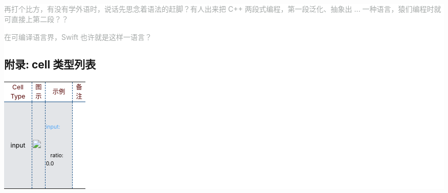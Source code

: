 <p style="color:#a6aaa9;">
再打个比方，有没有学外语时，说话先思念着语法的赶脚？有人出来把 C++ 两段式编程，第一段泛化、抽象出 ... 一种语言，猿们编程时就可直接上第二段？？
</p>

<p style="color:#a6aaa9;">
在可编译语言界，Swift 也许就是这样一语言？
</p>

## <a name="cell-types-table" /> 附录: cell 类型列表



<table style="margin-left:0.0px;width:100%;border-collapse:collapse;background:transparent">
<tr>
	<td style="font-variant:normal;font-size:87.5000%;vertical-align:middle;color:#570706;border-left:none;letter-spacing:0.0000em;border-bottom:1px solid #164F86;hyphens:none;border-top:none;background:#FFFFFF;padding-bottom:0.6711%;white-space:pre-wrap;padding-top:0.6711%;text-indent:0.0000%;font-style:normal;text-align:center;margin-bottom:0.0000%;-webkit-hyphens:none;text-decoration:none;margin-top:0.0000%;padding-right:0.6711%;border-right:1px dashed #164F86;font-weight:normal;text-transform:none;padding-left:0.6711%"><span dir="ltr">Cell Type</span></td>
	<td style="font-variant:normal;font-size:87.5000%;vertical-align:middle;color:#570706;border-left:1px dashed #164F86;letter-spacing:0.0000em;border-bottom:1px solid #164F86;hyphens:none;border-top:none;background:#FFFFFF;padding-bottom:0.6711%;white-space:pre-wrap;padding-top:0.6711%;text-indent:0.0000%;font-style:normal;text-align:center;margin-bottom:0.0000%;-webkit-hyphens:none;text-decoration:none;margin-top:0.0000%;padding-right:0.6711%;border-right:1px dashed #164F86;font-weight:normal;text-transform:none;padding-left:0.6711%"><span dir="ltr">图示</span></td>
	<td style="font-variant:normal;font-size:87.5000%;vertical-align:middle;color:#570706;border-left:1px dashed #164F86;letter-spacing:0.0000em;border-bottom:1px solid #164F86;hyphens:none;border-top:none;background:#FFFFFF;padding-bottom:0.6711%;white-space:pre-wrap;padding-top:0.6711%;text-indent:0.0000%;font-style:normal;text-align:center;margin-bottom:0.0000%;-webkit-hyphens:none;text-decoration:none;margin-top:0.0000%;padding-right:0.6711%;border-right:1px dashed #164F86;font-weight:normal;text-transform:none;padding-left:0.6711%">示例</td>
	<td style="font-variant:normal;font-size:87.5000%;vertical-align:middle;color:#570706;border-left:1px dashed #164F86;letter-spacing:0.0000em;border-bottom:1px solid #164F86;hyphens:none;border-top:none;background:#FFFFFF;padding-bottom:0.6711%;white-space:pre-wrap;padding-top:0.6711%;text-indent:0.0000%;font-style:normal;text-align:center;margin-bottom:0.0000%;-webkit-hyphens:none;text-decoration:none;margin-top:0.0000%;padding-right:0.6711%;border-right:none;font-weight:normal;text-transform:none;padding-left:0.6711%"><span dir="ltr">备注</span></td>
</tr>
<tr>
	<td style="font-variant:normal;font-size:87.5000%;vertical-align:middle;color:#000000;border-left:none;letter-spacing:0.0000em;border-bottom:none;hyphens:none;border-top:1px solid #164F86;background:#E3E5E8;padding-bottom:0.6711%;white-space:pre-wrap;padding-top:0.6711%;text-indent:0.0000%;font-style:normal;text-align:center;margin-bottom:0.0000%;-webkit-hyphens:none;text-decoration:none;margin-top:0.0000%;padding-right:0.6711%;border-right:1px dashed #164F86;font-weight:normal;text-transform:none;padding-left:0.6711%"><span dir="ltr">input</span></td>
	<td style="vertical-align:middle;border-right:1px dashed #164F86;border-bottom:none;padding:0.7% 0.7%;border-top:1px solid #164F86;background:#E3E5E8;border-left:1px dashed #164F86;white-space:pre-wrap;text-align:left"><img src="/wp-content/uploads/2016/01/Adam-input-cell.png" style="background:#E3E5E8"/></td>
	<td style="vertical-align:middle;border-right:1px dashed #164F86;border-bottom:none;padding:0.7% 0.7%;border-top:1px solid #164F86;background:#E3E5E8;border-left:1px dashed #164F86;white-space:pre-wrap;text-align:left">
		<p style="font-size:75.0000%;color:#000000;letter-spacing:0.0000em;text-indent:0.0000%;hyphens:none;margin-bottom:0.0000%;font-style:normal;text-align:left;-webkit-hyphens:none;text-decoration:none;margin-top:0.0000%;padding-right:0.0000%;font-variant:normal;font-weight:normal;text-transform:none;padding-left:0.0000%"><span style="color:#51A7F9">input:</span></p>
		<p style="font-size:75.0000%;color:#000000;letter-spacing:0.0000em;text-indent:0.0000%;hyphens:none;margin-bottom:0.0000%;font-style:normal;text-align:left;-webkit-hyphens:none;text-decoration:none;margin-top:0.0000%;padding-right:0.0000%;font-variant:normal;font-weight:normal;text-transform:none;padding-left:0.0000%">   ratio: 0.0</p>
	</td>
